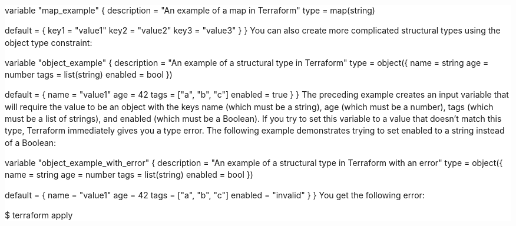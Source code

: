 variable "map_example" {
  description = "An example of a map in Terraform"
  type        = map(string)

  default = {
    key1 = "value1"
    key2 = "value2"
    key3 = "value3"
  }
}
You can also create more complicated structural types using the object type constraint:

variable "object_example" {
  description = "An example of a structural type in Terraform"
  type        = object({
    name    = string
    age     = number
    tags    = list(string)
    enabled = bool
  })

  default = {
    name    = "value1"
    age     = 42
    tags    = ["a", "b", "c"]
    enabled = true
  }
}
The preceding example creates an input variable that will require the value to be an object with the keys name (which must be a string), age (which must be a number), tags (which must be a list of strings), and enabled (which must be a Boolean). If you try to set this variable to a value that doesn’t match this type, Terraform immediately gives you a type error. The following example demonstrates trying to set enabled to a string instead of a Boolean:

variable "object_example_with_error" {
  description = "An example of a structural type in Terraform with an error"
  type        = object({
    name    = string
    age     = number
    tags    = list(string)
    enabled = bool
  })

  default = {
    name    = "value1"
    age     = 42
    tags    = ["a", "b", "c"]
    enabled = "invalid"
  }
}
You get the following error:

$ terraform apply
